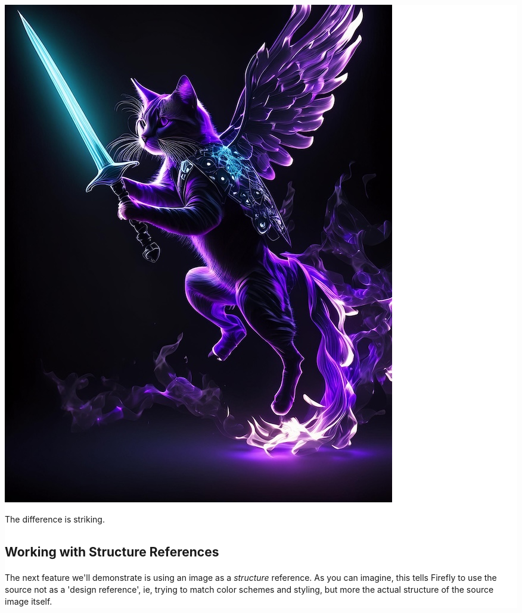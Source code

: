 ![With style reference](./with_style_reference.jpg)

The difference is striking.

## Working with Structure References

The next feature we'll demonstrate is using an image as a *structure* reference. As you can imagine, this tells Firefly to use the source not as a 'design reference', ie, trying to match color schemes and styling, but more the actual structure of the source image itself. 
